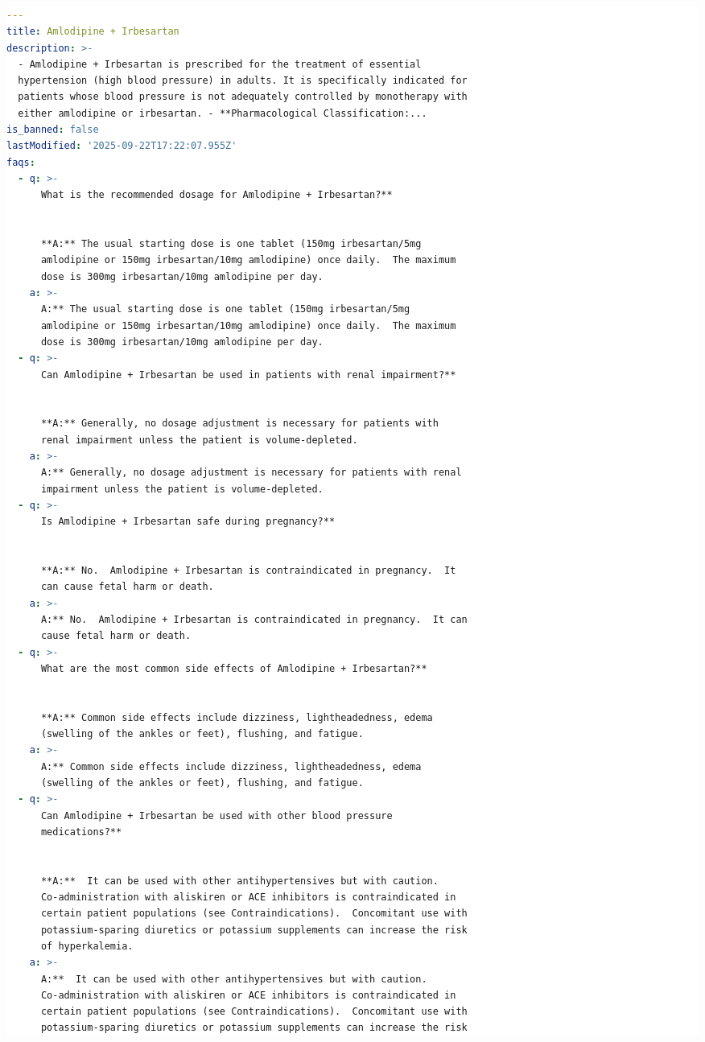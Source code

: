 ```yaml
---
title: Amlodipine + Irbesartan
description: >-
  - Amlodipine + Irbesartan is prescribed for the treatment of essential
  hypertension (high blood pressure) in adults. It is specifically indicated for
  patients whose blood pressure is not adequately controlled by monotherapy with
  either amlodipine or irbesartan. - **Pharmacological Classification:...
is_banned: false
lastModified: '2025-09-22T17:22:07.955Z'
faqs:
  - q: >-
      What is the recommended dosage for Amlodipine + Irbesartan?**


      **A:** The usual starting dose is one tablet (150mg irbesartan/5mg
      amlodipine or 150mg irbesartan/10mg amlodipine) once daily.  The maximum
      dose is 300mg irbesartan/10mg amlodipine per day.
    a: >-
      A:** The usual starting dose is one tablet (150mg irbesartan/5mg
      amlodipine or 150mg irbesartan/10mg amlodipine) once daily.  The maximum
      dose is 300mg irbesartan/10mg amlodipine per day.
  - q: >-
      Can Amlodipine + Irbesartan be used in patients with renal impairment?**


      **A:** Generally, no dosage adjustment is necessary for patients with
      renal impairment unless the patient is volume-depleted.
    a: >-
      A:** Generally, no dosage adjustment is necessary for patients with renal
      impairment unless the patient is volume-depleted.
  - q: >-
      Is Amlodipine + Irbesartan safe during pregnancy?**


      **A:** No.  Amlodipine + Irbesartan is contraindicated in pregnancy.  It
      can cause fetal harm or death.
    a: >-
      A:** No.  Amlodipine + Irbesartan is contraindicated in pregnancy.  It can
      cause fetal harm or death.
  - q: >-
      What are the most common side effects of Amlodipine + Irbesartan?**


      **A:** Common side effects include dizziness, lightheadedness, edema
      (swelling of the ankles or feet), flushing, and fatigue.
    a: >-
      A:** Common side effects include dizziness, lightheadedness, edema
      (swelling of the ankles or feet), flushing, and fatigue.
  - q: >-
      Can Amlodipine + Irbesartan be used with other blood pressure
      medications?**


      **A:**  It can be used with other antihypertensives but with caution. 
      Co-administration with aliskiren or ACE inhibitors is contraindicated in
      certain patient populations (see Contraindications).  Concomitant use with
      potassium-sparing diuretics or potassium supplements can increase the risk
      of hyperkalemia.
    a: >-
      A:**  It can be used with other antihypertensives but with caution. 
      Co-administration with aliskiren or ACE inhibitors is contraindicated in
      certain patient populations (see Contraindications).  Concomitant use with
      potassium-sparing diuretics or potassium supplements can increase the risk
```